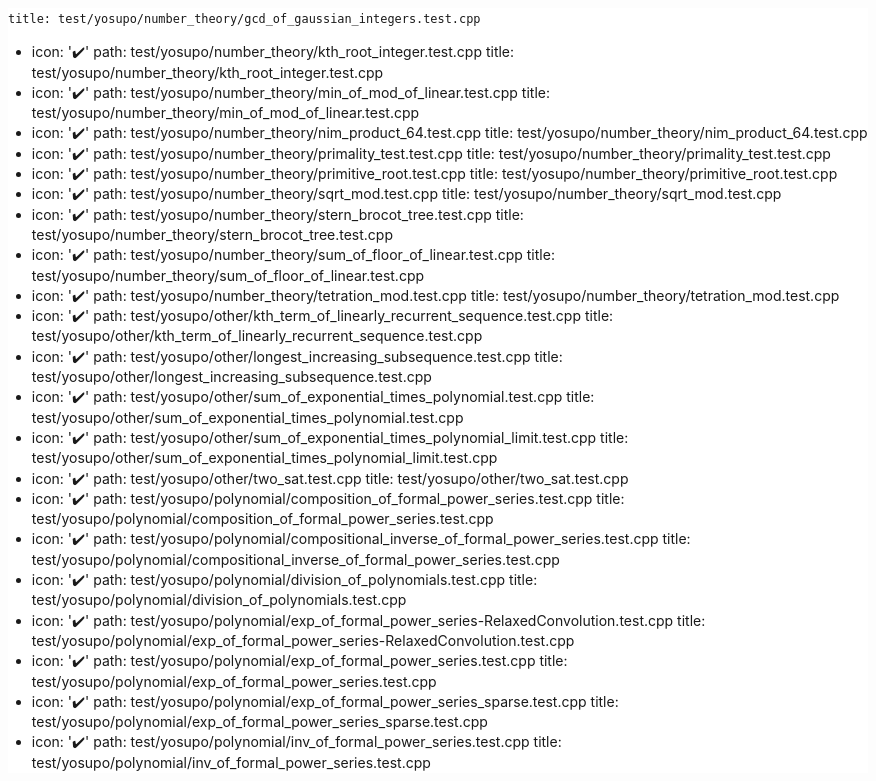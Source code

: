    title: test/yosupo/number_theory/gcd_of_gaussian_integers.test.cpp
  - icon: ':heavy_check_mark:'
    path: test/yosupo/number_theory/kth_root_integer.test.cpp
    title: test/yosupo/number_theory/kth_root_integer.test.cpp
  - icon: ':heavy_check_mark:'
    path: test/yosupo/number_theory/min_of_mod_of_linear.test.cpp
    title: test/yosupo/number_theory/min_of_mod_of_linear.test.cpp
  - icon: ':heavy_check_mark:'
    path: test/yosupo/number_theory/nim_product_64.test.cpp
    title: test/yosupo/number_theory/nim_product_64.test.cpp
  - icon: ':heavy_check_mark:'
    path: test/yosupo/number_theory/primality_test.test.cpp
    title: test/yosupo/number_theory/primality_test.test.cpp
  - icon: ':heavy_check_mark:'
    path: test/yosupo/number_theory/primitive_root.test.cpp
    title: test/yosupo/number_theory/primitive_root.test.cpp
  - icon: ':heavy_check_mark:'
    path: test/yosupo/number_theory/sqrt_mod.test.cpp
    title: test/yosupo/number_theory/sqrt_mod.test.cpp
  - icon: ':heavy_check_mark:'
    path: test/yosupo/number_theory/stern_brocot_tree.test.cpp
    title: test/yosupo/number_theory/stern_brocot_tree.test.cpp
  - icon: ':heavy_check_mark:'
    path: test/yosupo/number_theory/sum_of_floor_of_linear.test.cpp
    title: test/yosupo/number_theory/sum_of_floor_of_linear.test.cpp
  - icon: ':heavy_check_mark:'
    path: test/yosupo/number_theory/tetration_mod.test.cpp
    title: test/yosupo/number_theory/tetration_mod.test.cpp
  - icon: ':heavy_check_mark:'
    path: test/yosupo/other/kth_term_of_linearly_recurrent_sequence.test.cpp
    title: test/yosupo/other/kth_term_of_linearly_recurrent_sequence.test.cpp
  - icon: ':heavy_check_mark:'
    path: test/yosupo/other/longest_increasing_subsequence.test.cpp
    title: test/yosupo/other/longest_increasing_subsequence.test.cpp
  - icon: ':heavy_check_mark:'
    path: test/yosupo/other/sum_of_exponential_times_polynomial.test.cpp
    title: test/yosupo/other/sum_of_exponential_times_polynomial.test.cpp
  - icon: ':heavy_check_mark:'
    path: test/yosupo/other/sum_of_exponential_times_polynomial_limit.test.cpp
    title: test/yosupo/other/sum_of_exponential_times_polynomial_limit.test.cpp
  - icon: ':heavy_check_mark:'
    path: test/yosupo/other/two_sat.test.cpp
    title: test/yosupo/other/two_sat.test.cpp
  - icon: ':heavy_check_mark:'
    path: test/yosupo/polynomial/composition_of_formal_power_series.test.cpp
    title: test/yosupo/polynomial/composition_of_formal_power_series.test.cpp
  - icon: ':heavy_check_mark:'
    path: test/yosupo/polynomial/compositional_inverse_of_formal_power_series.test.cpp
    title: test/yosupo/polynomial/compositional_inverse_of_formal_power_series.test.cpp
  - icon: ':heavy_check_mark:'
    path: test/yosupo/polynomial/division_of_polynomials.test.cpp
    title: test/yosupo/polynomial/division_of_polynomials.test.cpp
  - icon: ':heavy_check_mark:'
    path: test/yosupo/polynomial/exp_of_formal_power_series-RelaxedConvolution.test.cpp
    title: test/yosupo/polynomial/exp_of_formal_power_series-RelaxedConvolution.test.cpp
  - icon: ':heavy_check_mark:'
    path: test/yosupo/polynomial/exp_of_formal_power_series.test.cpp
    title: test/yosupo/polynomial/exp_of_formal_power_series.test.cpp
  - icon: ':heavy_check_mark:'
    path: test/yosupo/polynomial/exp_of_formal_power_series_sparse.test.cpp
    title: test/yosupo/polynomial/exp_of_formal_power_series_sparse.test.cpp
  - icon: ':heavy_check_mark:'
    path: test/yosupo/polynomial/inv_of_formal_power_series.test.cpp
    title: test/yosupo/polynomial/inv_of_formal_power_series.test.cpp